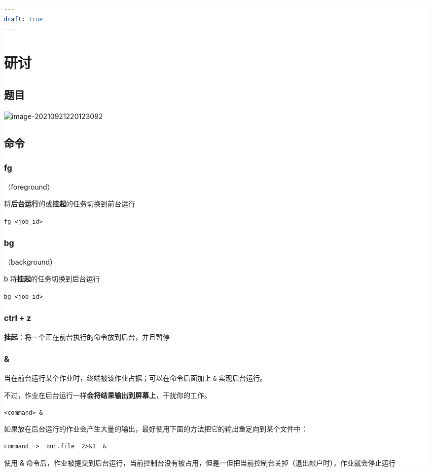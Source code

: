 ```yaml
---
draft: true
---
```


# 研讨

## 题目

![image-20210921220123092](https://markdown-1303167219.cos.ap-shanghai.myqcloud.com/image-20210921220123092.png)

## 命令

### fg 

（foreground）

将**后台运行**的或**挂起**的任务切换到前台运行

```
fg <job_id>
```

### bg

（background）

b 将**挂起**的任务切换到后台运行

```shell
bg <job_id>
```

### ctrl + z

**挂起**：将一个正在前台执行的命令放到后台，并且暂停

### &

当在前台运行某个作业时，终端被该作业占据；可以在命令后面加上 `&` 实现后台运行。

不过，作业在后台运行一样**会将结果输出到屏幕上**，干扰你的工作。

```shell
<command> &
```

如果放在后台运行的作业会产生大量的输出，最好使用下面的方法把它的输出重定向到某个文件中：

```shell
command  >  out.file  2>&1  &
```

使用 & 命令后，作业被提交到后台运行，当前控制台没有被占用，但是一但把当前控制台关掉（退出帐户时），作业就会停止运行
